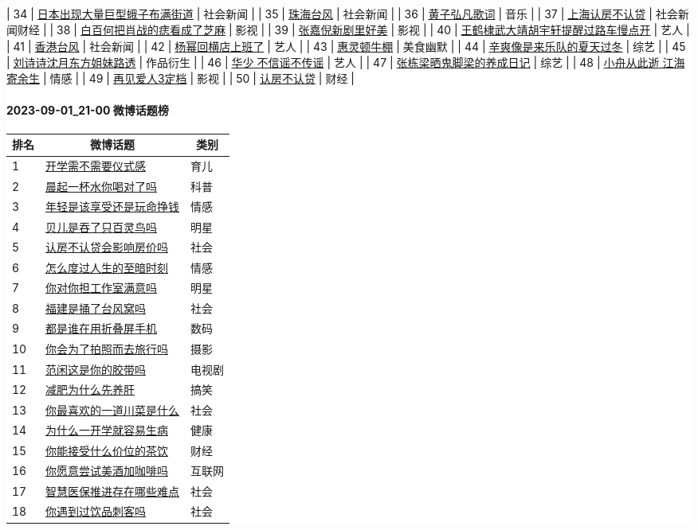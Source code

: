 | 34 | [日本出现大量巨型蛾子布满街道](https://s.weibo.com/weibo?q=%23%E6%97%A5%E6%9C%AC%E5%87%BA%E7%8E%B0%E5%A4%A7%E9%87%8F%E5%B7%A8%E5%9E%8B%E8%9B%BE%E5%AD%90%E5%B8%83%E6%BB%A1%E8%A1%97%E9%81%93%23) | 社会新闻 |
| 35 | [珠海台风](https://s.weibo.com/weibo?q=%23%E7%8F%A0%E6%B5%B7%E5%8F%B0%E9%A3%8E%23) | 社会新闻 |
| 36 | [黄子弘凡歌词](https://s.weibo.com/weibo?q=%23%E9%BB%84%E5%AD%90%E5%BC%98%E5%87%A1%E6%AD%8C%E8%AF%8D%23) | 音乐 |
| 37 | [上海认房不认贷](https://s.weibo.com/weibo?q=%23%E4%B8%8A%E6%B5%B7%E8%AE%A4%E6%88%BF%E4%B8%8D%E8%AE%A4%E8%B4%B7%23) | 社会新闻财经 |
| 38 | [白百何把肖战的痣看成了芝麻](https://s.weibo.com/weibo?q=%23%E7%99%BD%E7%99%BE%E4%BD%95%E6%8A%8A%E8%82%96%E6%88%98%E7%9A%84%E7%97%A3%E7%9C%8B%E6%88%90%E4%BA%86%E8%8A%9D%E9%BA%BB%23) | 影视 |
| 39 | [张嘉倪新剧里好美](https://s.weibo.com/weibo?q=%23%E5%BC%A0%E5%98%89%E5%80%AA%E6%96%B0%E5%89%A7%E9%87%8C%E5%A5%BD%E7%BE%8E%23) | 影视 |
| 40 | [王鹤棣武大靖胡宇轩提醒过路车慢点开](https://s.weibo.com/weibo?q=%23%E7%8E%8B%E9%B9%A4%E6%A3%A3%E6%AD%A6%E5%A4%A7%E9%9D%96%E8%83%A1%E5%AE%87%E8%BD%A9%E6%8F%90%E9%86%92%E8%BF%87%E8%B7%AF%E8%BD%A6%E6%85%A2%E7%82%B9%E5%BC%80%23) | 艺人 |
| 41 | [香港台风](https://s.weibo.com/weibo?q=%23%E9%A6%99%E6%B8%AF%E5%8F%B0%E9%A3%8E%23) | 社会新闻 |
| 42 | [杨幂回横店上班了](https://s.weibo.com/weibo?q=%23%E6%9D%A8%E5%B9%82%E5%9B%9E%E6%A8%AA%E5%BA%97%E4%B8%8A%E7%8F%AD%E4%BA%86%23) | 艺人 |
| 43 | [惠灵顿牛棚](https://s.weibo.com/weibo?q=%23%E6%83%A0%E7%81%B5%E9%A1%BF%E7%89%9B%E6%A3%9A%23) | 美食幽默 |
| 44 | [辛爽像是来乐队的夏天过冬](https://s.weibo.com/weibo?q=%23%E8%BE%9B%E7%88%BD%E5%83%8F%E6%98%AF%E6%9D%A5%E4%B9%90%E9%98%9F%E7%9A%84%E5%A4%8F%E5%A4%A9%E8%BF%87%E5%86%AC%23) | 综艺 |
| 45 | [刘诗诗沈月东方姐妹路透](https://s.weibo.com/weibo?q=%23%E5%88%98%E8%AF%97%E8%AF%97%E6%B2%88%E6%9C%88%E4%B8%9C%E6%96%B9%E5%A7%90%E5%A6%B9%E8%B7%AF%E9%80%8F%23) | 作品衍生 |
| 46 | [华少 不信谣不传谣](https://s.weibo.com/weibo?q=%23%E5%8D%8E%E5%B0%91%20%E4%B8%8D%E4%BF%A1%E8%B0%A3%E4%B8%8D%E4%BC%A0%E8%B0%A3%23) | 艺人 |
| 47 | [张栋梁晒鬼脚梁的养成日记](https://s.weibo.com/weibo?q=%23%E5%BC%A0%E6%A0%8B%E6%A2%81%E6%99%92%E9%AC%BC%E8%84%9A%E6%A2%81%E7%9A%84%E5%85%BB%E6%88%90%E6%97%A5%E8%AE%B0%23) | 综艺 |
| 48 | [小舟从此逝 江海寄余生](https://s.weibo.com/weibo?q=%23%E5%B0%8F%E8%88%9F%E4%BB%8E%E6%AD%A4%E9%80%9D%20%E6%B1%9F%E6%B5%B7%E5%AF%84%E4%BD%99%E7%94%9F%23) | 情感 |
| 49 | [再见爱人3定档](https://s.weibo.com/weibo?q=%23%E5%86%8D%E8%A7%81%E7%88%B1%E4%BA%BA3%E5%AE%9A%E6%A1%A3%23) | 影视 |
| 50 | [认房不认贷](https://s.weibo.com/weibo?q=%23%E8%AE%A4%E6%88%BF%E4%B8%8D%E8%AE%A4%E8%B4%B7%23) | 财经 |
#### 2023-09-01_21-00  微博话题榜

| 排名 | 微博话题 | 类别 |
| --- | --- | --- |
| 1 | [开学需不需要仪式感](https://s.weibo.com/weibo?q=%23%E5%BC%80%E5%AD%A6%E9%9C%80%E4%B8%8D%E9%9C%80%E8%A6%81%E4%BB%AA%E5%BC%8F%E6%84%9F%23) | 育儿|116 |
| 2 | [晨起一杯水你喝对了吗](https://s.weibo.com/weibo?q=%23%E6%99%A8%E8%B5%B7%E4%B8%80%E6%9D%AF%E6%B0%B4%E4%BD%A0%E5%96%9D%E5%AF%B9%E4%BA%86%E5%90%97%23) | 科普|3 |
| 3 | [年轻是该享受还是玩命挣钱](https://s.weibo.com/weibo?q=%23%E5%B9%B4%E8%BD%BB%E6%98%AF%E8%AF%A5%E4%BA%AB%E5%8F%97%E8%BF%98%E6%98%AF%E7%8E%A9%E5%91%BD%E6%8C%A3%E9%92%B1%23) | 情感|5 |
| 4 | [贝儿是吞了只百灵鸟吗](https://s.weibo.com/weibo?q=%23%E8%B4%9D%E5%84%BF%E6%98%AF%E5%90%9E%E4%BA%86%E5%8F%AA%E7%99%BE%E7%81%B5%E9%B8%9F%E5%90%97%23) | 明星|2-内地|2001 |
| 5 | [认房不认贷会影响房价吗](https://s.weibo.com/weibo?q=%23%E8%AE%A4%E6%88%BF%E4%B8%8D%E8%AE%A4%E8%B4%B7%E4%BC%9A%E5%BD%B1%E5%93%8D%E6%88%BF%E4%BB%B7%E5%90%97%23) | 社会|1 |
| 6 | [怎么度过人生的至暗时刻](https://s.weibo.com/weibo?q=%23%E6%80%8E%E4%B9%88%E5%BA%A6%E8%BF%87%E4%BA%BA%E7%94%9F%E7%9A%84%E8%87%B3%E6%9A%97%E6%97%B6%E5%88%BB%23) | 情感|5 |
| 7 | [你对你担工作室满意吗](https://s.weibo.com/weibo?q=%23%E4%BD%A0%E5%AF%B9%E4%BD%A0%E6%8B%85%E5%B7%A5%E4%BD%9C%E5%AE%A4%E6%BB%A1%E6%84%8F%E5%90%97%23) | 明星|2 |
| 8 | [福建是捅了台风窝吗](https://s.weibo.com/weibo?q=%23%E7%A6%8F%E5%BB%BA%E6%98%AF%E6%8D%85%E4%BA%86%E5%8F%B0%E9%A3%8E%E7%AA%9D%E5%90%97%23) | 社会|1 |
| 9 | [都是谁在用折叠屏手机](https://s.weibo.com/weibo?q=%23%E9%83%BD%E6%98%AF%E8%B0%81%E5%9C%A8%E7%94%A8%E6%8A%98%E5%8F%A0%E5%B1%8F%E6%89%8B%E6%9C%BA%23) | 数码|131 |
| 10 | [你会为了拍照而去旅行吗](https://s.weibo.com/weibo?q=%23%E4%BD%A0%E4%BC%9A%E4%B8%BA%E4%BA%86%E6%8B%8D%E7%85%A7%E8%80%8C%E5%8E%BB%E6%97%85%E8%A1%8C%E5%90%97%23) | 摄影|512 |
| 11 | [范闲这是你的胶带吗](https://s.weibo.com/weibo?q=%23%E8%8C%83%E9%97%B2%E8%BF%99%E6%98%AF%E4%BD%A0%E7%9A%84%E8%83%B6%E5%B8%A6%E5%90%97%23) | 电视剧|101 |
| 12 | [减肥为什么先养肝](https://s.weibo.com/weibo?q=%23%E5%87%8F%E8%82%A5%E4%B8%BA%E4%BB%80%E4%B9%88%E5%85%88%E5%85%BB%E8%82%9D%23) | 搞笑|140 |
| 13 | [你最喜欢的一道川菜是什么](https://s.weibo.com/weibo?q=%23%E4%BD%A0%E6%9C%80%E5%96%9C%E6%AC%A2%E7%9A%84%E4%B8%80%E9%81%93%E5%B7%9D%E8%8F%9C%E6%98%AF%E4%BB%80%E4%B9%88%23) | 社会|1 |
| 14 | [为什么一开学就容易生病](https://s.weibo.com/weibo?q=%23%E4%B8%BA%E4%BB%80%E4%B9%88%E4%B8%80%E5%BC%80%E5%AD%A6%E5%B0%B1%E5%AE%B9%E6%98%93%E7%94%9F%E7%97%85%23) | 健康|113-医疗|113023 |
| 15 | [你能接受什么价位的茶饮](https://s.weibo.com/weibo?q=%23%E4%BD%A0%E8%83%BD%E6%8E%A5%E5%8F%97%E4%BB%80%E4%B9%88%E4%BB%B7%E4%BD%8D%E7%9A%84%E8%8C%B6%E9%A5%AE%23) | 财经|7 |
| 16 | [你愿意尝试美酒加咖啡吗](https://s.weibo.com/weibo?q=%23%E4%BD%A0%E6%84%BF%E6%84%8F%E5%B0%9D%E8%AF%95%E7%BE%8E%E9%85%92%E5%8A%A0%E5%92%96%E5%95%A1%E5%90%97%23) | 互联网|138 |
| 17 | [智慧医保推进存在哪些难点](https://s.weibo.com/weibo?q=%23%E6%99%BA%E6%85%A7%E5%8C%BB%E4%BF%9D%E6%8E%A8%E8%BF%9B%E5%AD%98%E5%9C%A8%E5%93%AA%E4%BA%9B%E9%9A%BE%E7%82%B9%23) | 社会|1 |
| 18 | [你遇到过饮品刺客吗](https://s.weibo.com/weibo?q=%23%E4%BD%A0%E9%81%87%E5%88%B0%E8%BF%87%E9%A5%AE%E5%93%81%E5%88%BA%E5%AE%A2%E5%90%97%23) | 社会|1 |